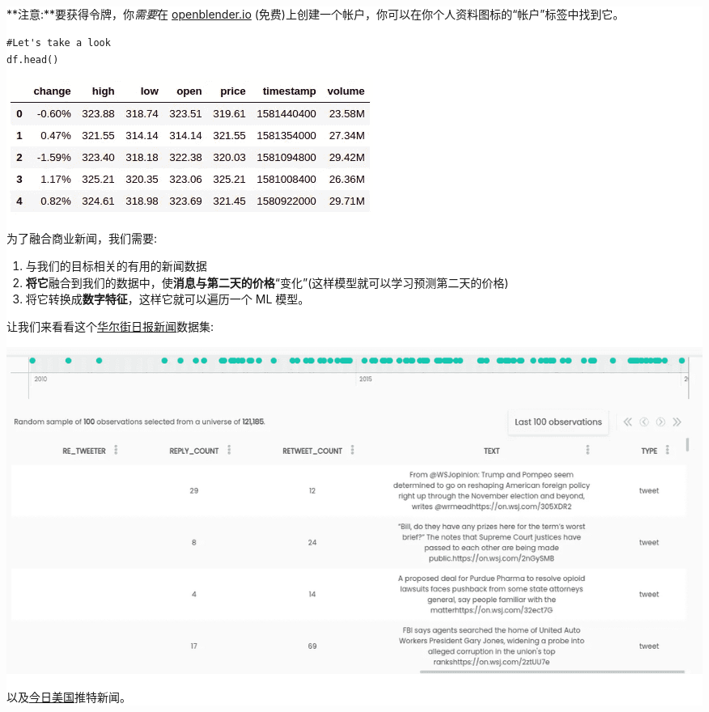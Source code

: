 **注意:**要获得令牌，你*需要*在 [openblender.io](https://www.openblender.io/#/dataset/explore/5d4c39d09516290b01c8307b/or/38) (免费)上创建一个帐户，你可以在你个人资料图标的“帐户”标签中找到它。

```
#Let's take a look
df.head()
```

![](img/85e87718ce736e5ad36207cb48349c65.png)

为了融合商业新闻，我们需要:

1.  与我们的目标相关的有用的新闻数据
2.  **将它**融合到我们的数据中，使**消息与第二天的价格**“变化”(这样模型就可以学习预测第二天的价格)
3.  将它转换成**数字特征**，这样它就可以遍历一个 ML 模型。

让我们来看看这个[华尔街日报新闻](https://www.openblender.io/#/dataset/explore/5e2ef74e9516294390e810a9/or/38)数据集:

![](img/ad26199ba0bced55259470da33232c10.png)

以及[今日美国](https://www.openblender.io/#/dataset/explore/5e32fd289516291e346c1726/or/38)推特新闻。
